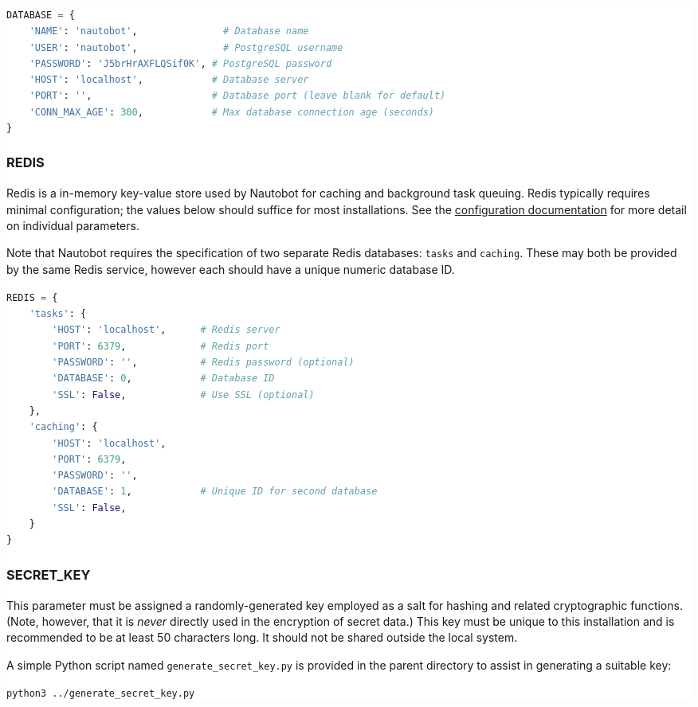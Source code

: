 ```python
DATABASE = {
    'NAME': 'nautobot',               # Database name
    'USER': 'nautobot',               # PostgreSQL username
    'PASSWORD': 'J5brHrAXFLQSif0K', # PostgreSQL password
    'HOST': 'localhost',            # Database server
    'PORT': '',                     # Database port (leave blank for default)
    'CONN_MAX_AGE': 300,            # Max database connection age (seconds)
}
```

### REDIS

Redis is a in-memory key-value store used by Nautobot for caching and background task queuing. Redis typically requires minimal configuration; the values below should suffice for most installations. See the [configuration documentation](/configuration/required-settings/#redis) for more detail on individual parameters.

Note that Nautobot requires the specification of two separate Redis databases: `tasks` and `caching`. These may both be provided by the same Redis service, however each should have a unique numeric database ID.

```python
REDIS = {
    'tasks': {
        'HOST': 'localhost',      # Redis server
        'PORT': 6379,             # Redis port
        'PASSWORD': '',           # Redis password (optional)
        'DATABASE': 0,            # Database ID
        'SSL': False,             # Use SSL (optional)
    },
    'caching': {
        'HOST': 'localhost',
        'PORT': 6379,
        'PASSWORD': '',
        'DATABASE': 1,            # Unique ID for second database
        'SSL': False,
    }
}
```

### SECRET_KEY

This parameter must be assigned a randomly-generated key employed as a salt for hashing and related cryptographic functions. (Note, however, that it is _never_ directly used in the encryption of secret data.) This key must be unique to this installation and is recommended to be at least 50 characters long. It should not be shared outside the local system.

A simple Python script named `generate_secret_key.py` is provided in the parent directory to assist in generating a suitable key:

```no-highlight
python3 ../generate_secret_key.py
```

